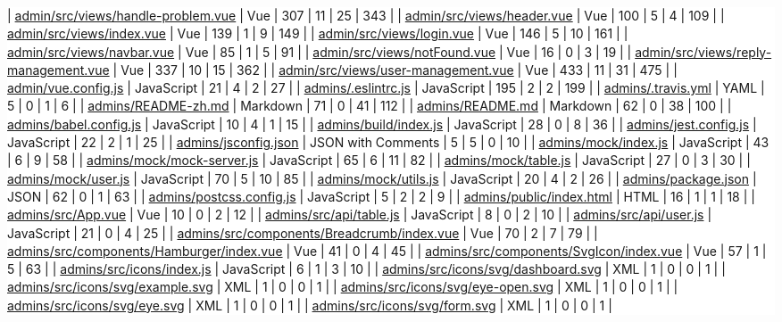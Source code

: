 | [admin/src/views/handle-problem.vue](/admin/src/views/handle-problem.vue) | Vue | 307 | 11 | 25 | 343 |
| [admin/src/views/header.vue](/admin/src/views/header.vue) | Vue | 100 | 5 | 4 | 109 |
| [admin/src/views/index.vue](/admin/src/views/index.vue) | Vue | 139 | 1 | 9 | 149 |
| [admin/src/views/login.vue](/admin/src/views/login.vue) | Vue | 146 | 5 | 10 | 161 |
| [admin/src/views/navbar.vue](/admin/src/views/navbar.vue) | Vue | 85 | 1 | 5 | 91 |
| [admin/src/views/notFound.vue](/admin/src/views/notFound.vue) | Vue | 16 | 0 | 3 | 19 |
| [admin/src/views/reply-management.vue](/admin/src/views/reply-management.vue) | Vue | 337 | 10 | 15 | 362 |
| [admin/src/views/user-management.vue](/admin/src/views/user-management.vue) | Vue | 433 | 11 | 31 | 475 |
| [admin/vue.config.js](/admin/vue.config.js) | JavaScript | 21 | 4 | 2 | 27 |
| [admins/.eslintrc.js](/admins/.eslintrc.js) | JavaScript | 195 | 2 | 2 | 199 |
| [admins/.travis.yml](/admins/.travis.yml) | YAML | 5 | 0 | 1 | 6 |
| [admins/README-zh.md](/admins/README-zh.md) | Markdown | 71 | 0 | 41 | 112 |
| [admins/README.md](/admins/README.md) | Markdown | 62 | 0 | 38 | 100 |
| [admins/babel.config.js](/admins/babel.config.js) | JavaScript | 10 | 4 | 1 | 15 |
| [admins/build/index.js](/admins/build/index.js) | JavaScript | 28 | 0 | 8 | 36 |
| [admins/jest.config.js](/admins/jest.config.js) | JavaScript | 22 | 2 | 1 | 25 |
| [admins/jsconfig.json](/admins/jsconfig.json) | JSON with Comments | 5 | 5 | 0 | 10 |
| [admins/mock/index.js](/admins/mock/index.js) | JavaScript | 43 | 6 | 9 | 58 |
| [admins/mock/mock-server.js](/admins/mock/mock-server.js) | JavaScript | 65 | 6 | 11 | 82 |
| [admins/mock/table.js](/admins/mock/table.js) | JavaScript | 27 | 0 | 3 | 30 |
| [admins/mock/user.js](/admins/mock/user.js) | JavaScript | 70 | 5 | 10 | 85 |
| [admins/mock/utils.js](/admins/mock/utils.js) | JavaScript | 20 | 4 | 2 | 26 |
| [admins/package.json](/admins/package.json) | JSON | 62 | 0 | 1 | 63 |
| [admins/postcss.config.js](/admins/postcss.config.js) | JavaScript | 5 | 2 | 2 | 9 |
| [admins/public/index.html](/admins/public/index.html) | HTML | 16 | 1 | 1 | 18 |
| [admins/src/App.vue](/admins/src/App.vue) | Vue | 10 | 0 | 2 | 12 |
| [admins/src/api/table.js](/admins/src/api/table.js) | JavaScript | 8 | 0 | 2 | 10 |
| [admins/src/api/user.js](/admins/src/api/user.js) | JavaScript | 21 | 0 | 4 | 25 |
| [admins/src/components/Breadcrumb/index.vue](/admins/src/components/Breadcrumb/index.vue) | Vue | 70 | 2 | 7 | 79 |
| [admins/src/components/Hamburger/index.vue](/admins/src/components/Hamburger/index.vue) | Vue | 41 | 0 | 4 | 45 |
| [admins/src/components/SvgIcon/index.vue](/admins/src/components/SvgIcon/index.vue) | Vue | 57 | 1 | 5 | 63 |
| [admins/src/icons/index.js](/admins/src/icons/index.js) | JavaScript | 6 | 1 | 3 | 10 |
| [admins/src/icons/svg/dashboard.svg](/admins/src/icons/svg/dashboard.svg) | XML | 1 | 0 | 0 | 1 |
| [admins/src/icons/svg/example.svg](/admins/src/icons/svg/example.svg) | XML | 1 | 0 | 0 | 1 |
| [admins/src/icons/svg/eye-open.svg](/admins/src/icons/svg/eye-open.svg) | XML | 1 | 0 | 0 | 1 |
| [admins/src/icons/svg/eye.svg](/admins/src/icons/svg/eye.svg) | XML | 1 | 0 | 0 | 1 |
| [admins/src/icons/svg/form.svg](/admins/src/icons/svg/form.svg) | XML | 1 | 0 | 0 | 1 |